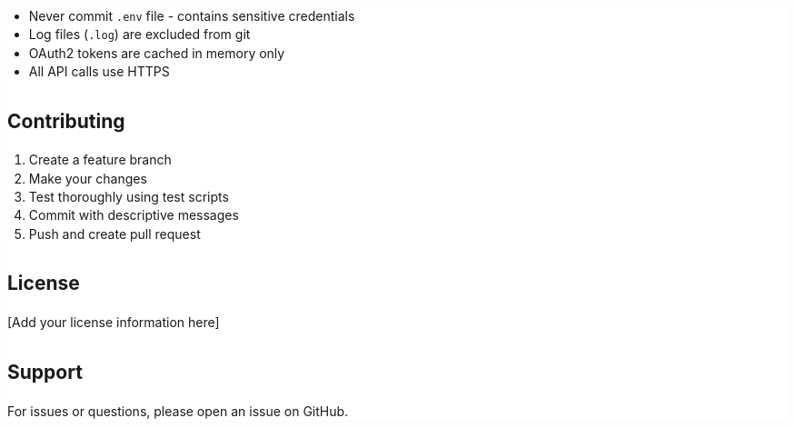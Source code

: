 - Never commit `.env` file - contains sensitive credentials
- Log files (`.log`) are excluded from git
- OAuth2 tokens are cached in memory only
- All API calls use HTTPS

## Contributing

1. Create a feature branch
2. Make your changes
3. Test thoroughly using test scripts
4. Commit with descriptive messages
5. Push and create pull request

## License

[Add your license information here]

## Support

For issues or questions, please open an issue on GitHub.
